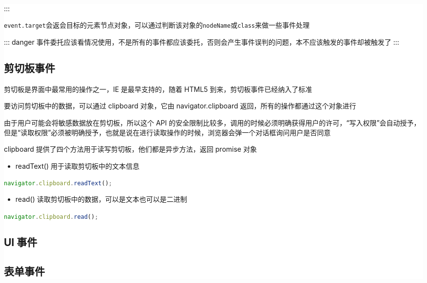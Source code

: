 :::

`event.target`会返会目标的元素节点对象，可以通过判断该对象的`nodeName`或`class`来做一些事件处理

::: danger
事件委托应该看情况使用，不是所有的事件都应该委托，否则会产生事件误判的问题，本不应该触发的事件却被触发了
:::

## 剪切板事件

剪切板是界面中最常用的操作之一，IE 是最早支持的，随着 HTML5 到来，剪切板事件已经纳入了标准

要访问剪切板中的数据，可以通过 clipboard 对象，它由 navigator.clipboard 返回，所有的操作都通过这个对象进行

由于用户可能会将敏感数据放在剪切板，所以这个 API 的安全限制比较多，调用的时候必须明确获得用户的许可，“写入权限”会自动授予，但是“读取权限”必须被明确授予，也就是说在进行读取操作的时候，浏览器会弹一个对话框询问用户是否同意

clipboard 提供了四个方法用于读写剪切板，他们都是异步方法，返回 promise 对象

+ readText() 用于读取剪切板中的文本信息

```javascript
navigator.clipboard.readText();
```

+ read() 读取剪切板中的数据，可以是文本也可以是二进制

```javascript
navigator.clipboard.read();
```

## UI 事件

## 表单事件

